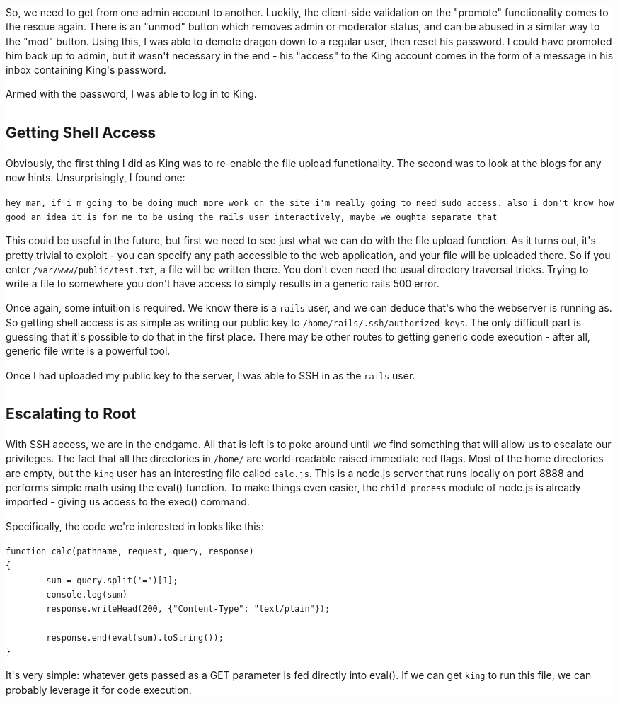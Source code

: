 So, we need to get from one admin account to another. Luckily, the client-side validation on the "promote" functionality comes to the rescue again. There is an "unmod" button which removes admin or moderator status, and can be abused in a similar way to the "mod" button. Using this, I was able to demote dragon down to a regular user, then reset his password. I could have promoted him back up to admin, but it wasn't necessary in the end - his "access" to the King account comes in the form of a message in his inbox containing King's password.

Armed with the password, I was able to log in to King.

## Getting Shell Access

Obviously, the first thing I did as King was to re-enable the file upload functionality. The second was to look at the blogs for any new hints. Unsurprisingly, I found one:

`hey man, if i'm going to be doing much more work on the site i'm really going to need sudo access. also i don't know how good an idea it is for me to be using the rails user interactively, maybe we oughta separate that`

This could be useful in the future, but first we need to see just what we can do with the file upload function. As it turns out, it's pretty trivial to exploit - you can specify any path accessible to the web application, and your file will be uploaded there. So if you enter `/var/www/public/test.txt`, a file will be written there. You don't even need the usual directory traversal tricks. Trying to write a file to somewhere you don't have access to simply results in a generic rails 500 error.

Once again, some intuition is required. We know there is a `rails` user, and we can deduce that's who the webserver is running as. So getting shell access is as simple as writing our public key to `/home/rails/.ssh/authorized_keys`. The only difficult part is guessing that it's possible to do that in the first place. There may be other routes to getting generic code execution - after all, generic file write is a powerful tool.

Once I had uploaded my public key to the server, I was able to SSH in as the `rails` user.

## Escalating to Root

With SSH access, we are in the endgame. All that is left is to poke around until we find something that will allow us to escalate our privileges. The fact that all the directories in `/home/` are world-readable raised immediate red flags. Most of the home directories are empty, but the `king` user has an interesting file called `calc.js`. This is a node.js server that runs locally on port 8888 and performs simple math using the eval() function. To make things even easier, the `child_process` module of node.js is already imported - giving us access to the exec() command. 

Specifically, the code we're interested in looks like this:

```
function calc(pathname, request, query, response)
{
        sum = query.split('=')[1];
        console.log(sum)
        response.writeHead(200, {"Content-Type": "text/plain"});

        response.end(eval(sum).toString());
}
```

It's very simple: whatever gets passed as a GET parameter is fed directly into eval(). If we can get `king` to run this file, we can probably leverage it for code execution.
